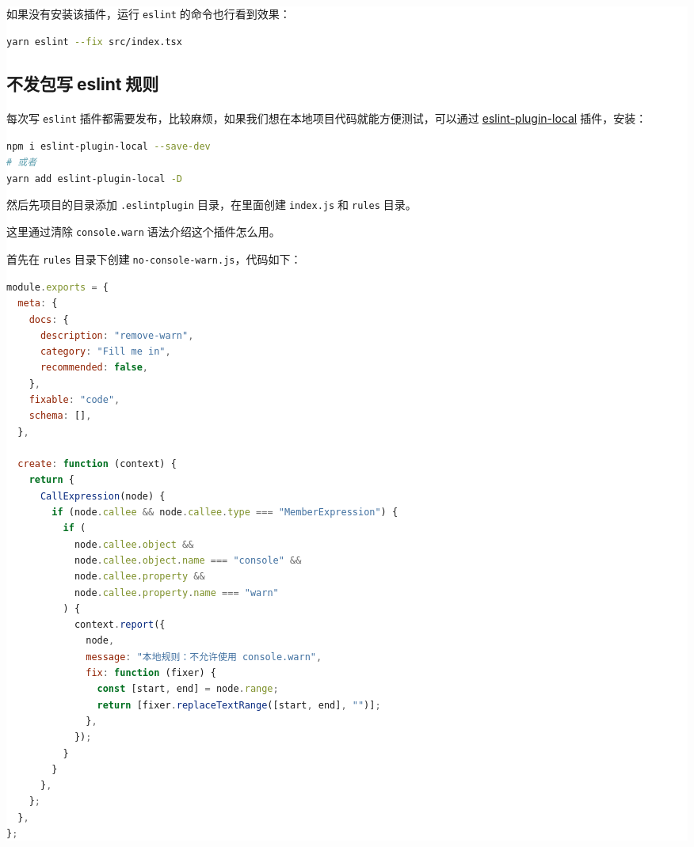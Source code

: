 如果没有安装该插件，运行 `eslint` 的命令也行看到效果：

```bash
yarn eslint --fix src/index.tsx
```

## 不发包写 eslint 规则

每次写 `eslint` 插件都需要发布，比较麻烦，如果我们想在本地项目代码就能方便测试，可以通过 [eslint-plugin-local](https://www.npmjs.com/package/eslint-plugin-local) 插件，安装：

```bash
npm i eslint-plugin-local --save-dev
# 或者
yarn add eslint-plugin-local -D
```

然后先项目的目录添加 `.eslintplugin` 目录，在里面创建 `index.js` 和 `rules` 目录。

这里通过清除 `console.warn` 语法介绍这个插件怎么用。

首先在 `rules` 目录下创建 `no-console-warn.js`，代码如下：

```js
module.exports = {
  meta: {
    docs: {
      description: "remove-warn",
      category: "Fill me in",
      recommended: false,
    },
    fixable: "code",
    schema: [],
  },

  create: function (context) {
    return {
      CallExpression(node) {
        if (node.callee && node.callee.type === "MemberExpression") {
          if (
            node.callee.object &&
            node.callee.object.name === "console" &&
            node.callee.property &&
            node.callee.property.name === "warn"
          ) {
            context.report({
              node,
              message: "本地规则：不允许使用 console.warn",
              fix: function (fixer) {
                const [start, end] = node.range;
                return [fixer.replaceTextRange([start, end], "")];
              },
            });
          }
        }
      },
    };
  },
};
```
